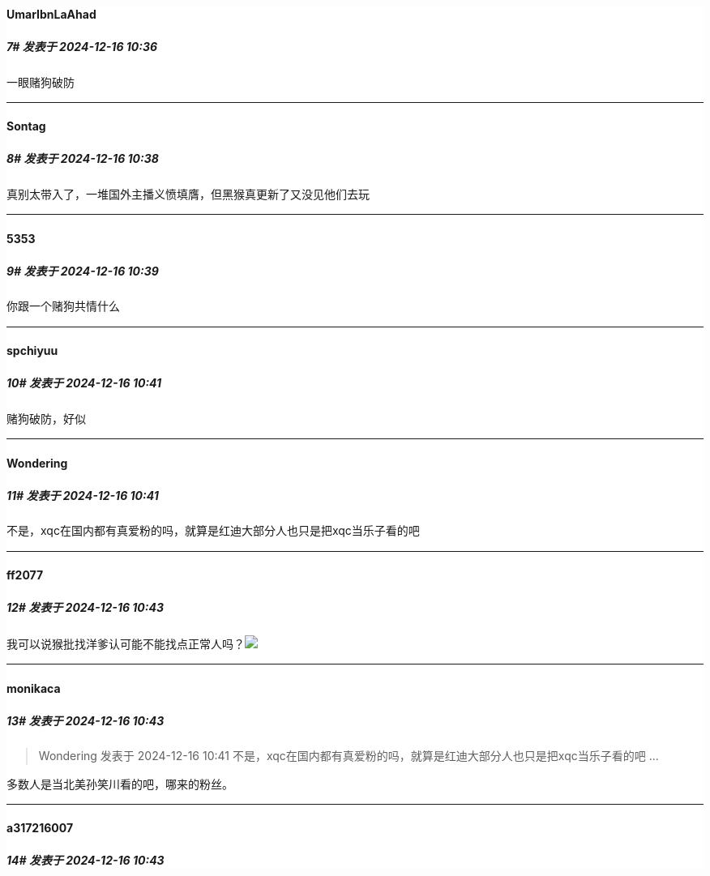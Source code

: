 ####  UmarIbnLaAhad  
##### 7#       发表于 2024-12-16 10:36

一眼赌狗破防

*****

####  Sontag  
##### 8#       发表于 2024-12-16 10:38

真别太带入了，一堆国外主播义愤填膺，但黑猴真更新了又没见他们去玩

*****

####  5353  
##### 9#       发表于 2024-12-16 10:39

你跟一个赌狗共情什么

*****

####  spchiyuu  
##### 10#       发表于 2024-12-16 10:41

赌狗破防，好似

*****

####  Wondering  
##### 11#       发表于 2024-12-16 10:41

不是，xqc在国内都有真爱粉的吗，就算是红迪大部分人也只是把xqc当乐子看的吧

*****

####  ff2077  
##### 12#       发表于 2024-12-16 10:43

我可以说猴批找洋爹认可能不能找点正常人吗？<img src="https://static.saraba1st.com/image/smiley/face2017/048.png" referrerpolicy="no-referrer">

*****

####  monikaca  
##### 13#       发表于 2024-12-16 10:43

<blockquote>Wondering 发表于 2024-12-16 10:41
不是，xqc在国内都有真爱粉的吗，就算是红迪大部分人也只是把xqc当乐子看的吧 ...</blockquote>
多数人是当北美孙笑川看的吧，哪来的粉丝。

*****

####  a317216007  
##### 14#       发表于 2024-12-16 10:43
